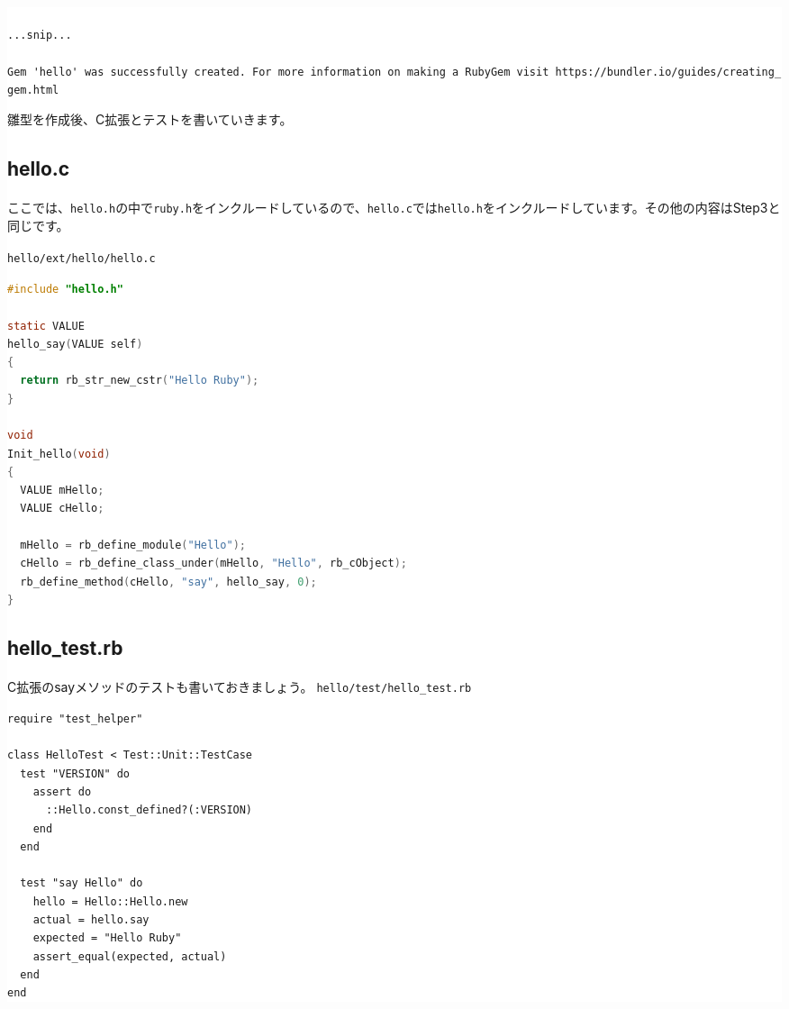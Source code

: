 ```

...snip...

Gem 'hello' was successfully created. For more information on making a RubyGem visit https://bundler.io/guides/creating_gem.html
```

雛型を作成後、C拡張とテストを書いていきます。

## hello.c

ここでは、`hello.h`の中で`ruby.h`をインクルードしているので、`hello.c`では`hello.h`をインクルードしています。その他の内容はStep3と同じです。

`hello/ext/hello/hello.c`
```c
#include "hello.h"

static VALUE
hello_say(VALUE self)
{
  return rb_str_new_cstr("Hello Ruby");
}

void
Init_hello(void)
{
  VALUE mHello;  
  VALUE cHello;

  mHello = rb_define_module("Hello");
  cHello = rb_define_class_under(mHello, "Hello", rb_cObject);
  rb_define_method(cHello, "say", hello_say, 0);
}

```


## hello_test.rb

C拡張のsayメソッドのテストも書いておきましょう。
`hello/test/hello_test.rb`
```
require "test_helper"

class HelloTest < Test::Unit::TestCase
  test "VERSION" do
    assert do
      ::Hello.const_defined?(:VERSION)
    end
  end

  test "say Hello" do
    hello = Hello::Hello.new
    actual = hello.say
    expected = "Hello Ruby"
    assert_equal(expected, actual)
  end
end
```
